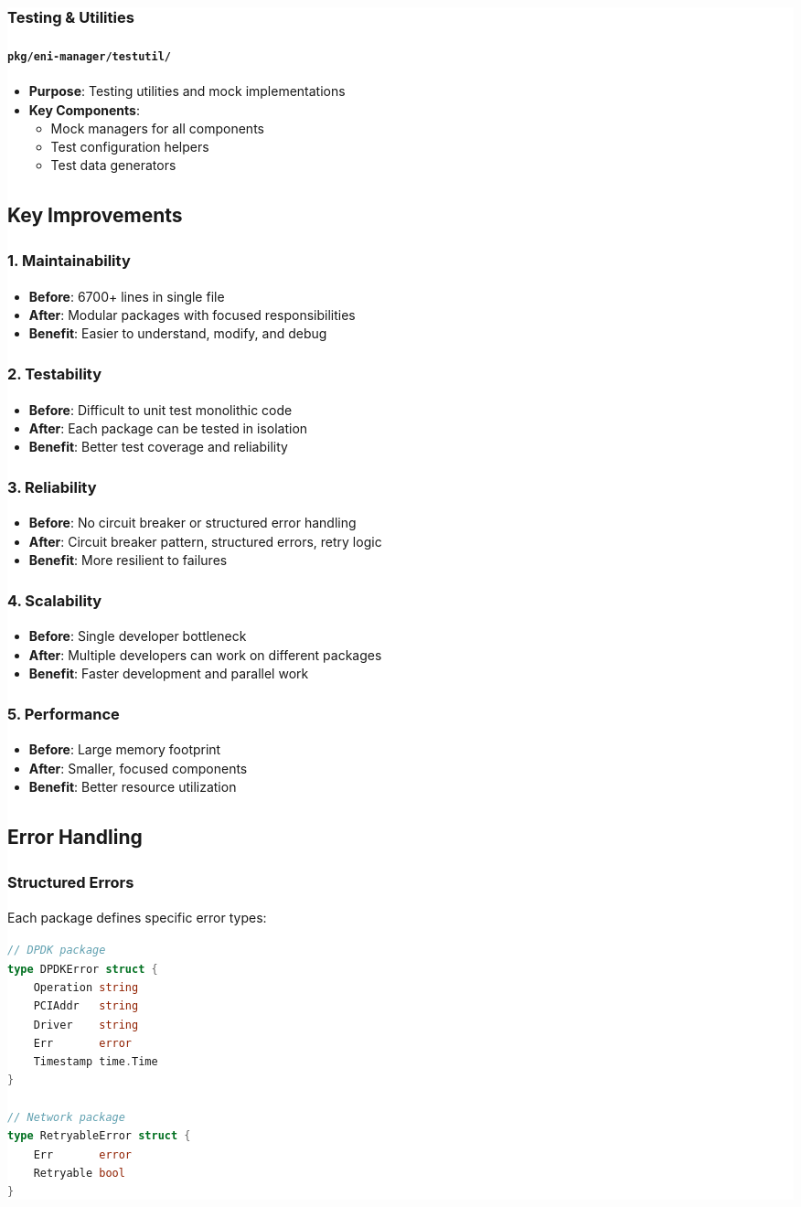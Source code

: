 ### Testing & Utilities

#### `pkg/eni-manager/testutil/`
- **Purpose**: Testing utilities and mock implementations
- **Key Components**:
  - Mock managers for all components
  - Test configuration helpers
  - Test data generators

## Key Improvements

### 1. **Maintainability**
- **Before**: 6700+ lines in single file
- **After**: Modular packages with focused responsibilities
- **Benefit**: Easier to understand, modify, and debug

### 2. **Testability**
- **Before**: Difficult to unit test monolithic code
- **After**: Each package can be tested in isolation
- **Benefit**: Better test coverage and reliability

### 3. **Reliability**
- **Before**: No circuit breaker or structured error handling
- **After**: Circuit breaker pattern, structured errors, retry logic
- **Benefit**: More resilient to failures

### 4. **Scalability**
- **Before**: Single developer bottleneck
- **After**: Multiple developers can work on different packages
- **Benefit**: Faster development and parallel work

### 5. **Performance**
- **Before**: Large memory footprint
- **After**: Smaller, focused components
- **Benefit**: Better resource utilization

## Error Handling

### Structured Errors
Each package defines specific error types:

```go
// DPDK package
type DPDKError struct {
    Operation string
    PCIAddr   string
    Driver    string
    Err       error
    Timestamp time.Time
}

// Network package
type RetryableError struct {
    Err       error
    Retryable bool
}
```
